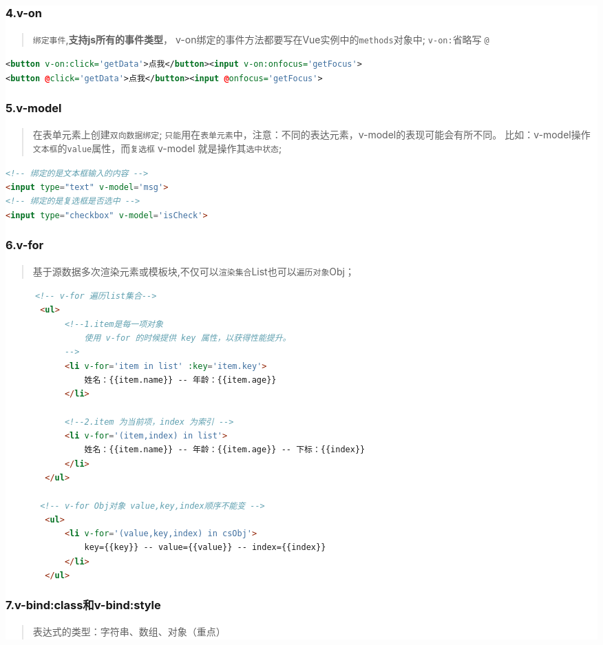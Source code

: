 ### **4.v-on**

> `绑定事件`,**支持js所有的事件类型**，  v-on绑定的事件方法都要写在Vue实例中的`methods`对象中;
>  `v-on:`省略写 `@`

```xml
<button v-on:click='getData'>点我</button><input v-on:onfocus='getFocus'>
<button @click='getData'>点我</button><input @onfocus='getFocus'>
```

### **5.v-model**

> 在表单元素上创建`双向数据绑定`;
> `只能`用在`表单元素`中，注意：不同的表达元素，v-model的表现可能会有所不同。
>  比如：v-model操作`文本框`的`value`属性，而`复选框` v-model 就是操作其`选中状态`;

```html
<!-- 绑定的是文本框输入的内容 -->
<input type="text" v-model='msg'>
<!-- 绑定的是复选框是否选中 -->
<input type="checkbox" v-model='isCheck'>
```

### **6.v-for**

> 基于源数据多次渲染元素或模板块,不仅可以`渲染集合`List也可以`遍历对象`Obj；

```html
      <!-- v-for 遍历list集合-->
       <ul>
            <!--1.item是每一项对象
                使用 v-for 的时候提供 key 属性，以获得性能提升。
            -->
            <li v-for='item in list' :key='item.key'>
                姓名：{{item.name}} -- 年龄：{{item.age}}
            </li>

            <!--2.item 为当前项，index 为索引 -->
            <li v-for='(item,index) in list'>
                姓名：{{item.name}} -- 年龄：{{item.age}} -- 下标：{{index}}
            </li>
        </ul>

       <!-- v-for Obj对象 value,key,index顺序不能变 -->
        <ul>
            <li v-for='(value,key,index) in csObj'>
                key={{key}} -- value={{value}} -- index={{index}}
            </li>
        </ul>
```

### **7.v-bind:class和v-bind:style**

> 表达式的类型：字符串、数组、对象（重点）

